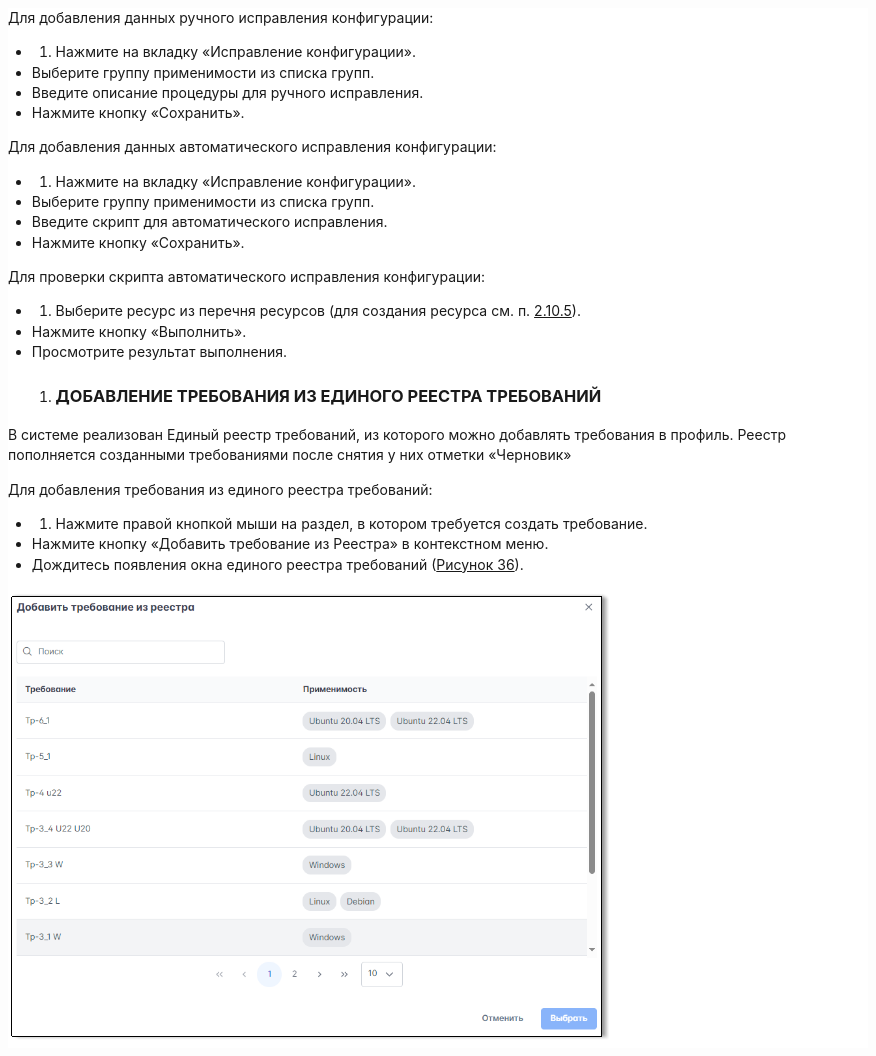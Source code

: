Для добавления данных ручного исправления конфигурации: 

- 1. Нажмите на вкладку «Исправление конфигурации».
- Выберите группу применимости из списка групп.
- Введите описание процедуры для ручного исправления.
- Нажмите кнопку «Сохранить».

Для добавления данных автоматического исправления конфигурации:

- 1. Нажмите на вкладку «Исправление конфигурации».
- Выберите группу применимости из списка групп.
- Введите скрипт для автоматического исправления.
- Нажмите кнопку «Сохранить».

Для проверки скрипта автоматического исправления конфигурации:

- 1. Выберите ресурс из перечня ресурсов (для создания ресурса см. п. [2.10.5](#_ref175652653)).
- Нажмите кнопку «Выполнить».
- Просмотрите результат выполнения.
  1. ### <a name="_ref175654221"></a><a name="_toc179456874"></a>ДОБАВЛЕНИЕ ТРЕБОВАНИЯ ИЗ ЕДИНОГО РЕЕСТРА ТРЕБОВАНИЙ
В системе реализован Единый реестр требований, из которого можно добавлять требования в профиль. Реестр пополняется созданными требованиями после снятия у них отметки «Черновик»

Для добавления требования из единого реестра требований:

- 1. Нажмите правой кнопкой мыши на раздел, в котором требуется создать требование.
- Нажмите кнопку «Добавить требование из Реестра» в контекстном меню.
- Дождитесь появления окна единого реестра требований ([Рисунок 36](#_ref178609335)).

![](Aspose.Words.c13446d9-bf31-4bd4-a80f-8f3f393359ee.037.png)
